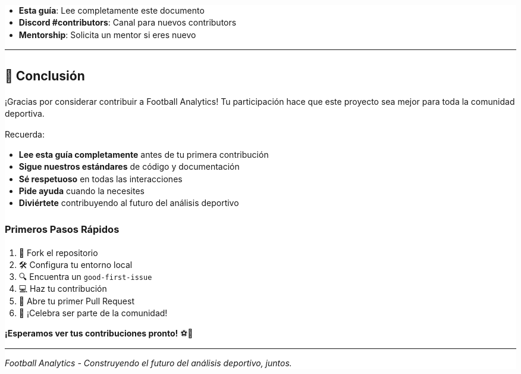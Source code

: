 - **Esta guía**: Lee completamente este documento
- **Discord #contributors**: Canal para nuevos contributors
- **Mentorship**: Solicita un mentor si eres nuevo

---

## 🎯 Conclusión

¡Gracias por considerar contribuir a Football Analytics! Tu participación hace que este proyecto sea mejor para toda la comunidad deportiva.

Recuerda:

- **Lee esta guía completamente** antes de tu primera contribución
- **Sigue nuestros estándares** de código y documentación
- **Sé respetuoso** en todas las interacciones
- **Pide ayuda** cuando la necesites
- **Diviértete** contribuyendo al futuro del análisis deportivo

### Primeros Pasos Rápidos

1. 🍴 Fork el repositorio
2. 🛠️ Configura tu entorno local
3. 🔍 Encuentra un `good-first-issue`
4. 💻 Haz tu contribución
5. 📝 Abre tu primer Pull Request
6. 🎉 ¡Celebra ser parte de la comunidad!

**¡Esperamos ver tus contribuciones pronto!** ⚽🚀

---

*Football Analytics - Construyendo el futuro del análisis deportivo, juntos.*
